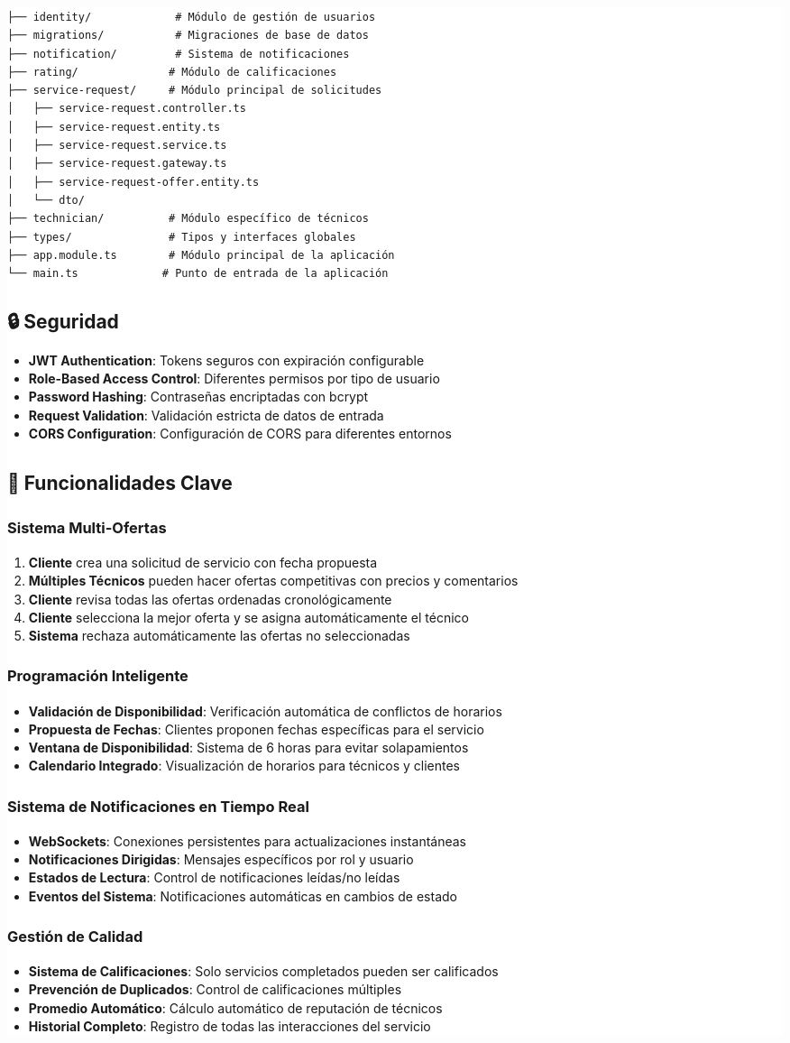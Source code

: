 ```
├── identity/             # Módulo de gestión de usuarios
├── migrations/           # Migraciones de base de datos
├── notification/         # Sistema de notificaciones
├── rating/              # Módulo de calificaciones
├── service-request/     # Módulo principal de solicitudes
│   ├── service-request.controller.ts
│   ├── service-request.entity.ts
│   ├── service-request.service.ts
│   ├── service-request.gateway.ts
│   ├── service-request-offer.entity.ts
│   └── dto/
├── technician/          # Módulo específico de técnicos
├── types/               # Tipos y interfaces globales
├── app.module.ts        # Módulo principal de la aplicación
└── main.ts             # Punto de entrada de la aplicación
```

## 🔒 Seguridad

- **JWT Authentication**: Tokens seguros con expiración configurable
- **Role-Based Access Control**: Diferentes permisos por tipo de usuario
- **Password Hashing**: Contraseñas encriptadas con bcrypt
- **Request Validation**: Validación estricta de datos de entrada
- **CORS Configuration**: Configuración de CORS para diferentes entornos

## 🚀 Funcionalidades Clave

### Sistema Multi-Ofertas
1. **Cliente** crea una solicitud de servicio con fecha propuesta
2. **Múltiples Técnicos** pueden hacer ofertas competitivas con precios y comentarios
3. **Cliente** revisa todas las ofertas ordenadas cronológicamente
4. **Cliente** selecciona la mejor oferta y se asigna automáticamente el técnico
5. **Sistema** rechaza automáticamente las ofertas no seleccionadas

### Programación Inteligente
- **Validación de Disponibilidad**: Verificación automática de conflictos de horarios
- **Propuesta de Fechas**: Clientes proponen fechas específicas para el servicio
- **Ventana de Disponibilidad**: Sistema de 6 horas para evitar solapamientos
- **Calendario Integrado**: Visualización de horarios para técnicos y clientes

### Sistema de Notificaciones en Tiempo Real
- **WebSockets**: Conexiones persistentes para actualizaciones instantáneas
- **Notificaciones Dirigidas**: Mensajes específicos por rol y usuario
- **Estados de Lectura**: Control de notificaciones leídas/no leídas
- **Eventos del Sistema**: Notificaciones automáticas en cambios de estado

### Gestión de Calidad
- **Sistema de Calificaciones**: Solo servicios completados pueden ser calificados
- **Prevención de Duplicados**: Control de calificaciones múltiples
- **Promedio Automático**: Cálculo automático de reputación de técnicos
- **Historial Completo**: Registro de todas las interacciones del servicio
